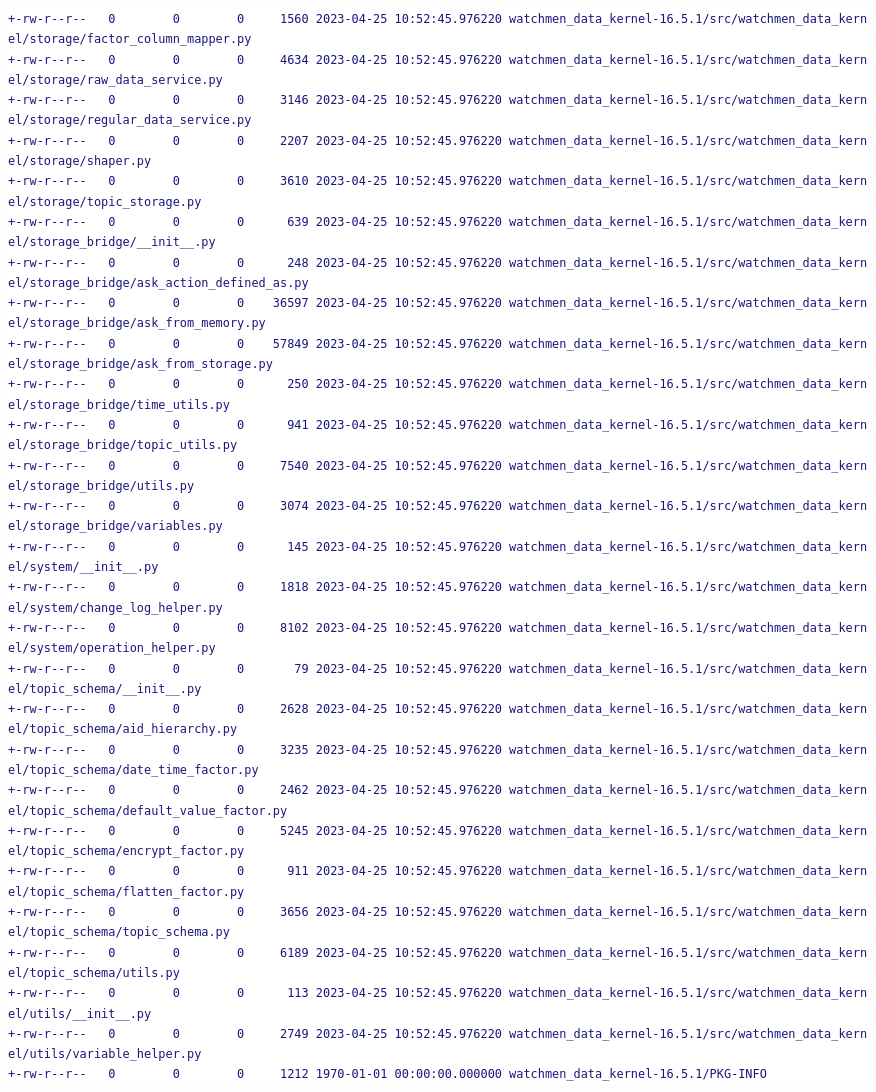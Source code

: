 ```diff
+-rw-r--r--   0        0        0     1560 2023-04-25 10:52:45.976220 watchmen_data_kernel-16.5.1/src/watchmen_data_kernel/storage/factor_column_mapper.py
+-rw-r--r--   0        0        0     4634 2023-04-25 10:52:45.976220 watchmen_data_kernel-16.5.1/src/watchmen_data_kernel/storage/raw_data_service.py
+-rw-r--r--   0        0        0     3146 2023-04-25 10:52:45.976220 watchmen_data_kernel-16.5.1/src/watchmen_data_kernel/storage/regular_data_service.py
+-rw-r--r--   0        0        0     2207 2023-04-25 10:52:45.976220 watchmen_data_kernel-16.5.1/src/watchmen_data_kernel/storage/shaper.py
+-rw-r--r--   0        0        0     3610 2023-04-25 10:52:45.976220 watchmen_data_kernel-16.5.1/src/watchmen_data_kernel/storage/topic_storage.py
+-rw-r--r--   0        0        0      639 2023-04-25 10:52:45.976220 watchmen_data_kernel-16.5.1/src/watchmen_data_kernel/storage_bridge/__init__.py
+-rw-r--r--   0        0        0      248 2023-04-25 10:52:45.976220 watchmen_data_kernel-16.5.1/src/watchmen_data_kernel/storage_bridge/ask_action_defined_as.py
+-rw-r--r--   0        0        0    36597 2023-04-25 10:52:45.976220 watchmen_data_kernel-16.5.1/src/watchmen_data_kernel/storage_bridge/ask_from_memory.py
+-rw-r--r--   0        0        0    57849 2023-04-25 10:52:45.976220 watchmen_data_kernel-16.5.1/src/watchmen_data_kernel/storage_bridge/ask_from_storage.py
+-rw-r--r--   0        0        0      250 2023-04-25 10:52:45.976220 watchmen_data_kernel-16.5.1/src/watchmen_data_kernel/storage_bridge/time_utils.py
+-rw-r--r--   0        0        0      941 2023-04-25 10:52:45.976220 watchmen_data_kernel-16.5.1/src/watchmen_data_kernel/storage_bridge/topic_utils.py
+-rw-r--r--   0        0        0     7540 2023-04-25 10:52:45.976220 watchmen_data_kernel-16.5.1/src/watchmen_data_kernel/storage_bridge/utils.py
+-rw-r--r--   0        0        0     3074 2023-04-25 10:52:45.976220 watchmen_data_kernel-16.5.1/src/watchmen_data_kernel/storage_bridge/variables.py
+-rw-r--r--   0        0        0      145 2023-04-25 10:52:45.976220 watchmen_data_kernel-16.5.1/src/watchmen_data_kernel/system/__init__.py
+-rw-r--r--   0        0        0     1818 2023-04-25 10:52:45.976220 watchmen_data_kernel-16.5.1/src/watchmen_data_kernel/system/change_log_helper.py
+-rw-r--r--   0        0        0     8102 2023-04-25 10:52:45.976220 watchmen_data_kernel-16.5.1/src/watchmen_data_kernel/system/operation_helper.py
+-rw-r--r--   0        0        0       79 2023-04-25 10:52:45.976220 watchmen_data_kernel-16.5.1/src/watchmen_data_kernel/topic_schema/__init__.py
+-rw-r--r--   0        0        0     2628 2023-04-25 10:52:45.976220 watchmen_data_kernel-16.5.1/src/watchmen_data_kernel/topic_schema/aid_hierarchy.py
+-rw-r--r--   0        0        0     3235 2023-04-25 10:52:45.976220 watchmen_data_kernel-16.5.1/src/watchmen_data_kernel/topic_schema/date_time_factor.py
+-rw-r--r--   0        0        0     2462 2023-04-25 10:52:45.976220 watchmen_data_kernel-16.5.1/src/watchmen_data_kernel/topic_schema/default_value_factor.py
+-rw-r--r--   0        0        0     5245 2023-04-25 10:52:45.976220 watchmen_data_kernel-16.5.1/src/watchmen_data_kernel/topic_schema/encrypt_factor.py
+-rw-r--r--   0        0        0      911 2023-04-25 10:52:45.976220 watchmen_data_kernel-16.5.1/src/watchmen_data_kernel/topic_schema/flatten_factor.py
+-rw-r--r--   0        0        0     3656 2023-04-25 10:52:45.976220 watchmen_data_kernel-16.5.1/src/watchmen_data_kernel/topic_schema/topic_schema.py
+-rw-r--r--   0        0        0     6189 2023-04-25 10:52:45.976220 watchmen_data_kernel-16.5.1/src/watchmen_data_kernel/topic_schema/utils.py
+-rw-r--r--   0        0        0      113 2023-04-25 10:52:45.976220 watchmen_data_kernel-16.5.1/src/watchmen_data_kernel/utils/__init__.py
+-rw-r--r--   0        0        0     2749 2023-04-25 10:52:45.976220 watchmen_data_kernel-16.5.1/src/watchmen_data_kernel/utils/variable_helper.py
+-rw-r--r--   0        0        0     1212 1970-01-01 00:00:00.000000 watchmen_data_kernel-16.5.1/PKG-INFO
```
